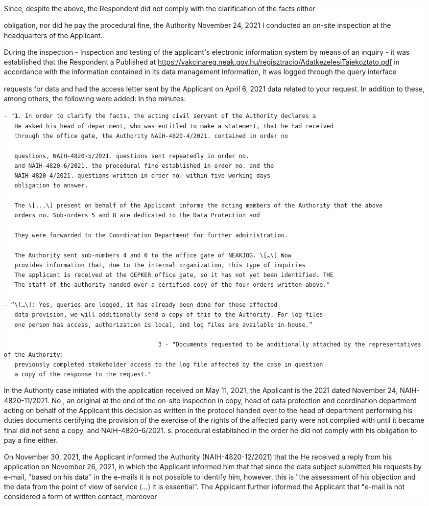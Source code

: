 Since, despite the above, the Respondent did not comply with the clarification of the facts either

obligation, nor did he pay the procedural fine, the Authority November 24, 2021
I conducted an on-site inspection at the headquarters of the Applicant.

During the inspection - Inspection and testing of the applicant's electronic information system
by means of an inquiry - it was established that the Respondent a
Published at https://vakcinareg.neak.gov.hu/regisztracio/AdatkezelesiTajekoztato.pdf
in accordance with the information contained in its data management information, it was logged through the query interface

requests for data and had the access letter sent by the Applicant on April 6, 2021
data related to your request. In addition to these, among others, the following were added:
In the minutes:

    - "1. In order to clarify the facts, the acting civil servant of the Authority declares a
       He asked his head of department, who was entitled to make a statement, that he had received
       through the office gate, the Authority NAIH-4820-4/2021. contained in order no

       questions, NAIH-4820-5/2021. questions sent repeatedly in order no.
       and NAIH-4820-6/2021. the procedural fine established in order no. and the
       NAIH-4820-4/2021. questions written in order no. within five working days
       obligation to answer.

       The \[...\] present on behalf of the Applicant informs the acting members of the Authority that the above
       orders no. Sub-orders 5 and 8 are dedicated to the Data Protection and

       They were forwarded to the Coordination Department for further administration.

       The Authority sent sub-numbers 4 and 6 to the office gate of NEAKJOG. \[…\] Wow
       provides information that, due to the internal organization, this type of inquiries
       The applicant is received at the OEPKER office gate, so it has not yet been identified. THE
       The staff of the authority handed over a certified copy of the four orders written above."

    - “\[…\]: Yes, queries are logged, it has already been done for those affected
       data provision, we will additionally send a copy of this to the Authority. For log files
       one person has access, authorization is local, and log files are available in-house.”

                                                3 - "Documents requested to be additionally attached by the representatives of the Authority:
       previously completed stakeholder access to the log file affected by the case in question
       a copy of the response to the request."

In the Authority case initiated with the application received on May 11, 2021, the Applicant is the 2021
dated November 24, NAIH-4820-11/2021. No., an original at the end of the on-site inspection
in copy, head of data protection and coordination department acting on behalf of the Applicant
this decision as written in the protocol handed over to the head of department performing his duties
documents certifying the provision of the exercise of the rights of the affected party were not complied with until it became final
did not send a copy, and NAIH-4820-6/2021. s. procedural established in the order
he did not comply with his obligation to pay a fine either.

On November 30, 2021, the Applicant informed the Authority (NAIH-4820-12/2021) that the
He received a reply from his application on November 26, 2021, in which the Applicant informed him that
that since the data subject submitted his requests by e-mail, "based on his data" in the e-mails
it is not possible to identify him, however, this is "the assessment of his objection and the data
from the point of view of service (…) it is essential". The Applicant further informed the
Applicant that "e-mail is not considered a form of written contact, moreover
